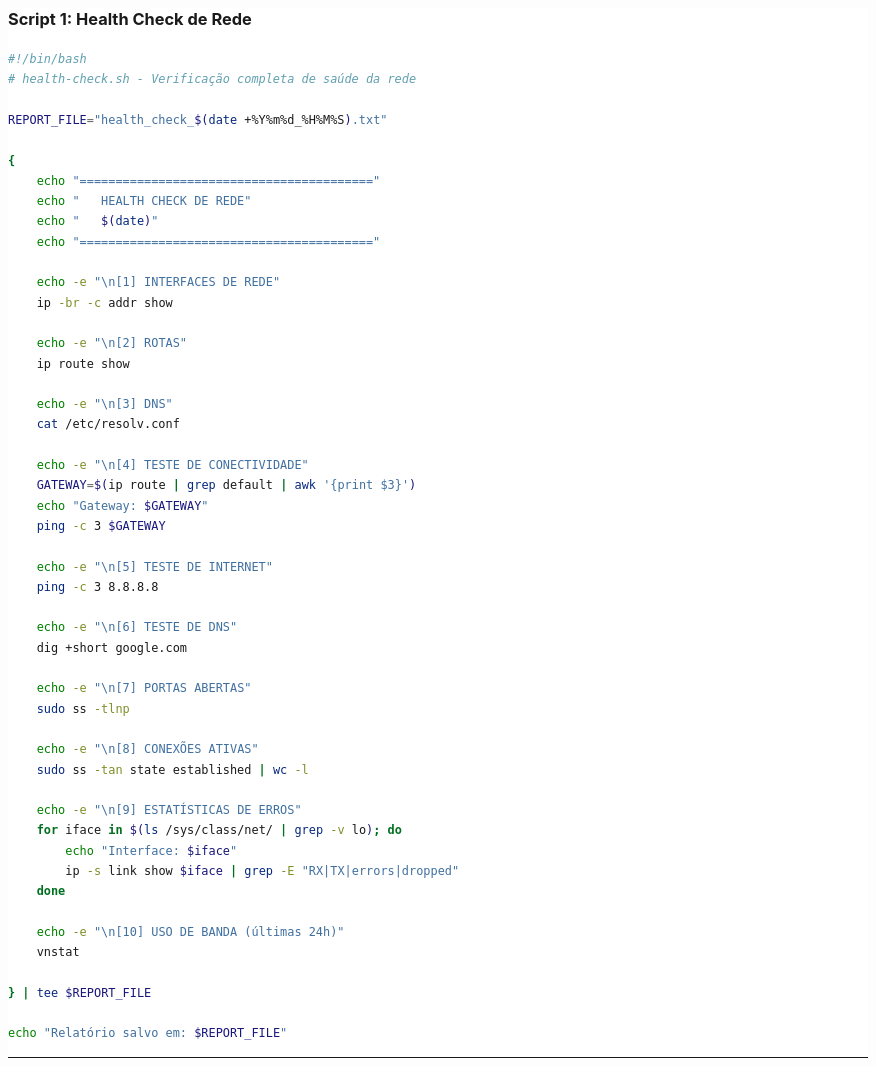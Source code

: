 ### Script 1: Health Check de Rede

```bash
#!/bin/bash
# health-check.sh - Verificação completa de saúde da rede

REPORT_FILE="health_check_$(date +%Y%m%d_%H%M%S).txt"

{
    echo "========================================="
    echo "   HEALTH CHECK DE REDE"
    echo "   $(date)"
    echo "========================================="
    
    echo -e "\n[1] INTERFACES DE REDE"
    ip -br -c addr show
    
    echo -e "\n[2] ROTAS"
    ip route show
    
    echo -e "\n[3] DNS"
    cat /etc/resolv.conf
    
    echo -e "\n[4] TESTE DE CONECTIVIDADE"
    GATEWAY=$(ip route | grep default | awk '{print $3}')
    echo "Gateway: $GATEWAY"
    ping -c 3 $GATEWAY
    
    echo -e "\n[5] TESTE DE INTERNET"
    ping -c 3 8.8.8.8
    
    echo -e "\n[6] TESTE DE DNS"
    dig +short google.com
    
    echo -e "\n[7] PORTAS ABERTAS"
    sudo ss -tlnp
    
    echo -e "\n[8] CONEXÕES ATIVAS"
    sudo ss -tan state established | wc -l
    
    echo -e "\n[9] ESTATÍSTICAS DE ERROS"
    for iface in $(ls /sys/class/net/ | grep -v lo); do
        echo "Interface: $iface"
        ip -s link show $iface | grep -E "RX|TX|errors|dropped"
    done
    
    echo -e "\n[10] USO DE BANDA (últimas 24h)"
    vnstat
    
} | tee $REPORT_FILE

echo "Relatório salvo em: $REPORT_FILE"
```

---